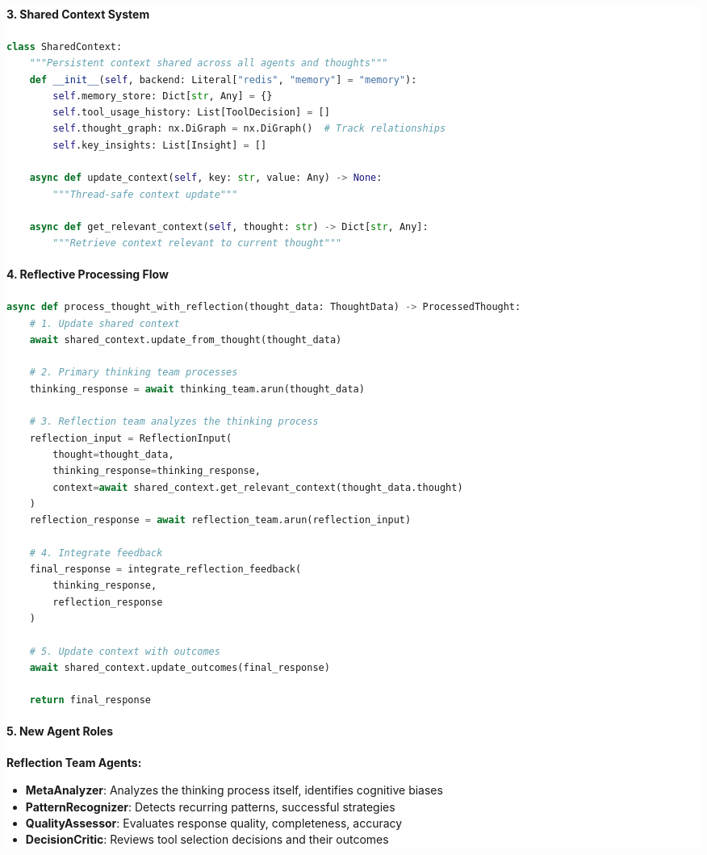 #### 3. **Shared Context System**
```python
class SharedContext:
    """Persistent context shared across all agents and thoughts"""
    def __init__(self, backend: Literal["redis", "memory"] = "memory"):
        self.memory_store: Dict[str, Any] = {}
        self.tool_usage_history: List[ToolDecision] = []
        self.thought_graph: nx.DiGraph = nx.DiGraph()  # Track relationships
        self.key_insights: List[Insight] = []
        
    async def update_context(self, key: str, value: Any) -> None:
        """Thread-safe context update"""
        
    async def get_relevant_context(self, thought: str) -> Dict[str, Any]:
        """Retrieve context relevant to current thought"""
```

#### 4. **Reflective Processing Flow**
```python
async def process_thought_with_reflection(thought_data: ThoughtData) -> ProcessedThought:
    # 1. Update shared context
    await shared_context.update_from_thought(thought_data)
    
    # 2. Primary thinking team processes
    thinking_response = await thinking_team.arun(thought_data)
    
    # 3. Reflection team analyzes the thinking process
    reflection_input = ReflectionInput(
        thought=thought_data,
        thinking_response=thinking_response,
        context=await shared_context.get_relevant_context(thought_data.thought)
    )
    reflection_response = await reflection_team.arun(reflection_input)
    
    # 4. Integrate feedback
    final_response = integrate_reflection_feedback(
        thinking_response, 
        reflection_response
    )
    
    # 5. Update context with outcomes
    await shared_context.update_outcomes(final_response)
    
    return final_response
```

#### 5. **New Agent Roles**

**Reflection Team Agents:**
- **MetaAnalyzer**: Analyzes the thinking process itself, identifies cognitive biases
- **PatternRecognizer**: Detects recurring patterns, successful strategies
- **QualityAssessor**: Evaluates response quality, completeness, accuracy
- **DecisionCritic**: Reviews tool selection decisions and their outcomes
